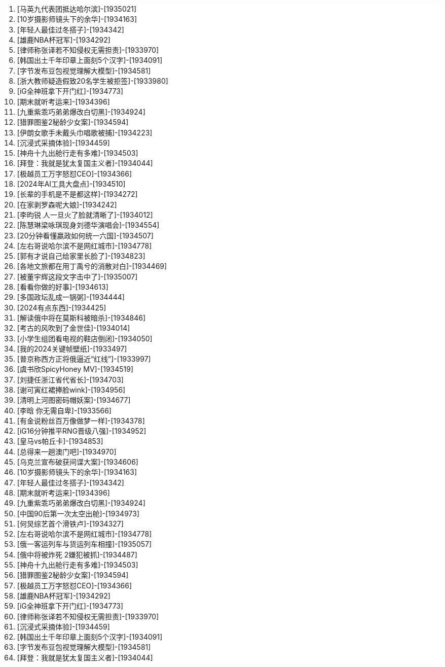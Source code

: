1. [马英九代表团抵达哈尔滨]-[1935021]
1. [10岁摄影师镜头下的余华]-[1934163]
1. [年轻人最佳过冬搭子]-[1934342]
1. [雄鹿NBA杯冠军]-[1934292]
1. [律师称张译若不知侵权无需担责]-[1933970]
1. [韩国出土千年印章上面刻5个汉字]-[1934091]
1. [字节发布豆包视觉理解大模型]-[1934581]
1. [浙大教师疑造假致20名学生被拒签]-[1933980]
1. [iG全神班拿下开门红]-[1934773]
1. [期末就听考运来]-[1934396]
1. [九重紫乖巧弟弟爆改白切黑]-[1934924]
1. [猎罪图鉴2秘龄少女案]-[1934594]
1. [伊朗女歌手未戴头巾唱歌被捕]-[1934223]
1. [沉浸式采摘体验]-[1934459]
1. [神舟十九出舱行走有多难]-[1934503]
1. [拜登：我就是犹太复国主义者]-[1934044]
1. [极越员工万字怒怼CEO]-[1934366]
1. [2024年AI工具大盘点]-[1934510]
1. [长辈的手机是不是都这样]-[1934272]
1. [在家剥罗森呢大娘]-[1934242]
1. [李昀锐 人一旦火了脸就清晰了]-[1934012]
1. [陈慧琳梁咏琪现身刘德华演唱会]-[1934554]
1. [20分钟看懂嬴政如何统一六国]-[1934507]
1. [左右哥说哈尔滨不是网红城市]-[1934778]
1. [郭有才说自己给家里长脸了]-[1934823]
1. [各地文旅都在用丁禹兮的消散对白]-[1934469]
1. [被董宇辉这段文字击中了]-[1935007]
1. [看看你做的好事]-[1934613]
1. [多国政坛乱成一锅粥]-[1934444]
1. [2024有点东西]-[1934425]
1. [解读俄中将在莫斯科被暗杀]-[1934846]
1. [考古的风吹到了金世佳]-[1934014]
1. [小学生组团看电视的鞋店倒闭]-[1934050]
1. [我的2024关键帧壁纸]-[1933497]
1. [普京称西方正将俄逼近“红线”]-[1933997]
1. [虞书欣SpicyHoney MV]-[1934519]
1. [刘捷任浙江省代省长]-[1934703]
1. [谢可寅红裙捧脸wink]-[1934956]
1. [清明上河图密码帽妖案]-[1934677]
1. [李晗 你无需自卑]-[1933566]
1. [有金说粉丝百万像做梦一样]-[1934378]
1. [iG16分钟推平RNG晋级八强]-[1934952]
1. [皇马vs帕丘卡]-[1934853]
1. [总得来一趟澳门吧]-[1934970]
1. [乌克兰宣布破获间谍大案]-[1934606]
1. [10岁摄影师镜头下的余华]-[1934163]
1. [年轻人最佳过冬搭子]-[1934342]
1. [期末就听考运来]-[1934396]
1. [九重紫乖巧弟弟爆改白切黑]-[1934924]
1. [中国90后第一次太空出舱]-[1934973]
1. [何炅综艺首个滑铁卢]-[1934327]
1. [左右哥说哈尔滨不是网红城市]-[1934778]
1. [俄一客运列车与货运列车相撞]-[1935057]
1. [俄中将被炸死 2嫌犯被抓]-[1934487]
1. [神舟十九出舱行走有多难]-[1934503]
1. [猎罪图鉴2秘龄少女案]-[1934594]
1. [极越员工万字怒怼CEO]-[1934366]
1. [雄鹿NBA杯冠军]-[1934292]
1. [iG全神班拿下开门红]-[1934773]
1. [律师称张译若不知侵权无需担责]-[1933970]
1. [沉浸式采摘体验]-[1934459]
1. [韩国出土千年印章上面刻5个汉字]-[1934091]
1. [字节发布豆包视觉理解大模型]-[1934581]
1. [拜登：我就是犹太复国主义者]-[1934044]